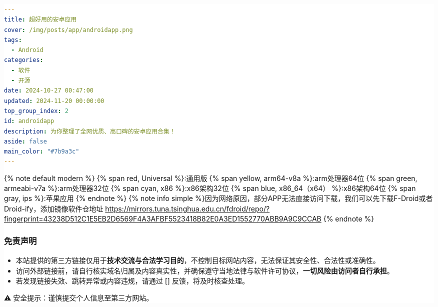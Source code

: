 ```yaml
---
title: 超好用的安卓应用
cover: /img/posts/app/androidapp.png
tags:
  - Android
categories:
  - 软件
  - 开源
date: 2024-10-27 00:47:00
updated: 2024-11-20 00:00:00
top_group_index: 2
id: androidapp
description: 为你整理了全网优质、高口碑的安卓应用合集！
aside: false
main_color: "#7b9a3c"
---
```

{% note default modern %}
{% span red, Universal %}:通用版
{% span yellow, arm64-v8a %}:arm处理器64位
{% span green, armeabi-v7a %}:arm处理器32位
{% span cyan, x86 %}:x86架构32位
{% span blue, x86_64（x64） %}:x86架构64位
{% span gray, ips %}:苹果应用
{% endnote %}
{% note info simple %}因为网络原因，部分APP无法直接访问下载，我们可以先下载F-Droid或者Droid-ify，添加镜像软件仓地址
https://mirrors.tuna.tsinghua.edu.cn/fdroid/repo/?fingerprint=43238D512C1E5EB2D6569F4A3AFBF5523418B82E0A3ED1552770ABB9A9C9CCAB
{% endnote %}



<div class="disclaimer">
  <h3>免责声明</h3>
  <ul>
    <li>本站提供的第三方链接仅用于<strong>技术交流与合法学习目的</strong>，不控制目标网站内容，无法保证其安全性、合法性或准确性。</li>
    <li>访问外部链接前，请自行核实域名归属及内容真实性，并确保遵守当地法律与软件许可协议，<strong>一切风险由访问者自行承担</strong>。</li>
    <li>若发现链接失效、跳转异常或内容违规，请通过 [<span id="safe-email"></span>] 反馈，将及时核查处理。</li>
  </ul>
  <p class="security-tip">⚠️ 安全提示：谨慎提交个人信息至第三方网站。</p>
</div>


<script>
function generateSafeEmail(user, domain, displayText) {
  const email = `${user}@${domain}`;
  const mailtoLink = `mailto:${email}?subject=链接问题反馈`;
  return `<a href="${mailtoLink}" onclick="handleEmailClick('${email}')">${displayText}</a>`;
}

function handleEmailClick(email) {
  setTimeout(() => {
    if (!document.hidden) { // 检测是否成功打开邮件客户端
      if (confirm("是否复制邮箱地址？")) {
        navigator.clipboard.writeText(email);
      }
    }
  }, 500);
  return true; // 允许默认跳转行为
}
